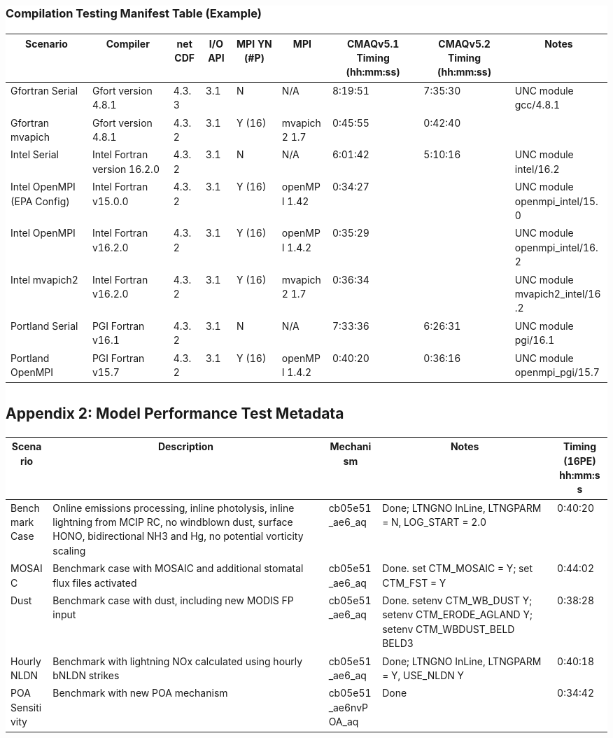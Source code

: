 ### Compilation Testing Manifest Table (Example)
|**Scenario**|**Compiler**|**netCDF**|**I/O API**|**MPI YN (#P)**|**MPI**|**CMAQv5.1 Timing (hh:mm:ss)**|**CMAQv5.2 Timing (hh:mm:ss)**| Notes|
|--------------------|--------------------|----------------|----------------|---------|--------------------|---------------------------|------------------------------------|-------------------|
|Gfortran Serial|Gfort version 4.8.1| 4.3.3|3.1|N|N/A|8:19:51|7:35:30|UNC module gcc/4.8.1|
|Gfortran mvapich|Gfort version 4.8.1|4.3.2|3.1 |Y (16)|mvapich2 1.7|0:45:55|0:42:40| |
|Intel Serial|Intel Fortran version 16.2.0 |4.3.2|3.1|N |N/A |6:01:42|5:10:16|UNC module intel/16.2|
|Intel OpenMPI (EPA Config)|Intel Fortran v15.0.0|4.3.2|3.1|Y (16)|openMPI 1.42|0:34:27| |UNC module openmpi_intel/15.0|
|Intel OpenMPI|Intel Fortran v16.2.0|4.3.2|3.1|Y (16)|openMPI 1.4.2|0:35:29| |UNC module openmpi_intel/16.2| 
|Intel mvapich2|Intel Fortran v16.2.0|4.3.2|3.1|Y (16)|mvapich2 1.7|0:36:34| |UNC module mvapich2_intel/16.2| 
|Portland Serial|PGI Fortran v16.1|4.3.2|3.1|N|N/A|7:33:36|6:26:31|UNC module pgi/16.1|
|Portland OpenMPI|PGI Fortran v15.7|4.3.2|3.1|Y (16)|openMPI 1.4.2|0:40:20|0:36:16|UNC module openmpi_pgi/15.7|


## Appendix 2: Model Performance Test Metadata 
|**Scenario**|**Description**|**Mechanism**|**Notes**|**Timing (16PE) hh:mm:ss**|
|----------------|-------------------|---------------------------|--------------------|---------------------|
|Benchmark Case|Online emissions processing, inline photolysis, inline lightning from MCIP RC, no windblown dust, surface HONO, bidirectional NH3 and Hg, no potential vorticity scaling|cb05e51_ae6_aq |Done; LTNGNO InLine, LTNGPARM = N, LOG_START = 2.0|0:40:20|
|MOSAIC|Benchmark case with MOSAIC and additional stomatal flux files activated|cb05e51_ae6_aq |Done. set CTM_MOSAIC = Y; set CTM_FST = Y|0:44:02 |
|Dust|Benchmark case with dust, including new MODIS FP input|cb05e51_ae6_aq|Done. setenv CTM_WB_DUST Y; setenv CTM_ERODE_AGLAND Y; setenv CTM_WBDUST_BELD BELD3 |0:38:28|
|Hourly NLDN|Benchmark with lightning NOx calculated using hourly bNLDN strikes |cb05e51_ae6_aq |Done; LTNGNO InLine, LTNGPARM = Y, USE_NLDN Y|0:40:18 |
|POA Sensitivity|Benchmark with new POA mechanism |cb05e51_ae6nvPOA_aq|Done|0:34:42 |
 
